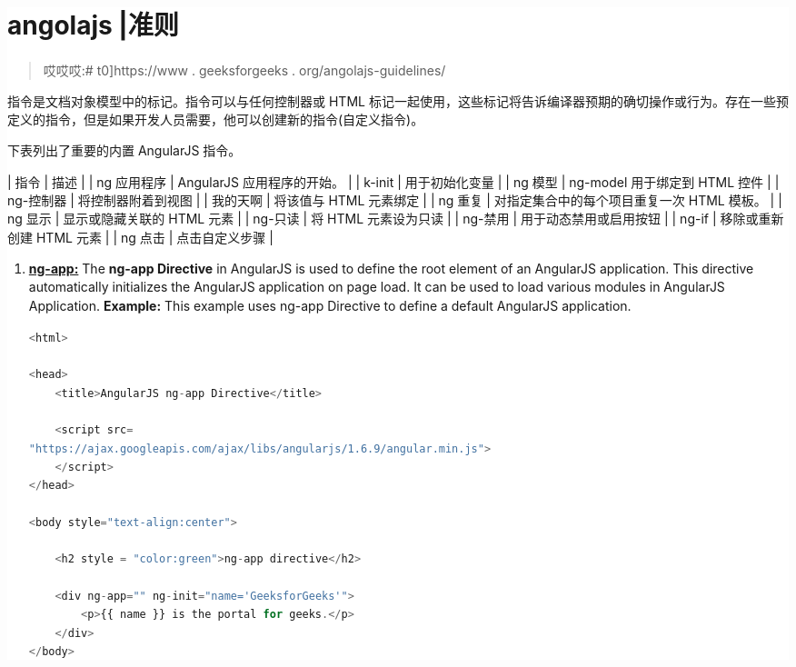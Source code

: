 # angolajs |准则

> 哎哎哎:# t0]https://www . geeksforgeeks . org/angolajs-guidelines/

指令是文档对象模型中的标记。指令可以与任何控制器或 HTML 标记一起使用，这些标记将告诉编译器预期的确切操作或行为。存在一些预定义的指令，但是如果开发人员需要，他可以创建新的指令(自定义指令)。

下表列出了重要的内置 AngularJS 指令。

| 指令 | 描述 |
| ng 应用程序 | AngularJS 应用程序的开始。 |
| k-init | 用于初始化变量 |
| ng 模型 | ng-model 用于绑定到 HTML 控件 |
| ng-控制器 | 将控制器附着到视图 |
| 我的天啊 | 将该值与 HTML 元素绑定 |
| ng 重复 | 对指定集合中的每个项目重复一次 HTML 模板。 |
| ng 显示 | 显示或隐藏关联的 HTML 元素 |
| ng-只读 | 将 HTML 元素设为只读 |
| ng-禁用 | 用于动态禁用或启用按钮 |
| ng-if | 移除或重新创建 HTML 元素 |
| ng 点击 | 点击自定义步骤 |

1.  **[ng-app:](https://www.geeksforgeeks.org/angularjs-ng-app-directive/)** The **ng-app Directive** in AngularJS is used to define the root element of an AngularJS application. This directive automatically initializes the AngularJS application on page load. It can be used to load various modules in AngularJS Application.
    **Example:** This example uses ng-app Directive to define a default AngularJS application.

    ```ts
    <html> 

    <head> 
        <title>AngularJS ng-app Directive</title> 

        <script src= 
    "https://ajax.googleapis.com/ajax/libs/angularjs/1.6.9/angular.min.js"> 
        </script> 
    </head> 

    <body style="text-align:center"> 

        <h2 style = "color:green">ng-app directive</h2> 

        <div ng-app="" ng-init="name='GeeksforGeeks'"> 
            <p>{{ name }} is the portal for geeks.</p> 
        </div> 
    </body> 
